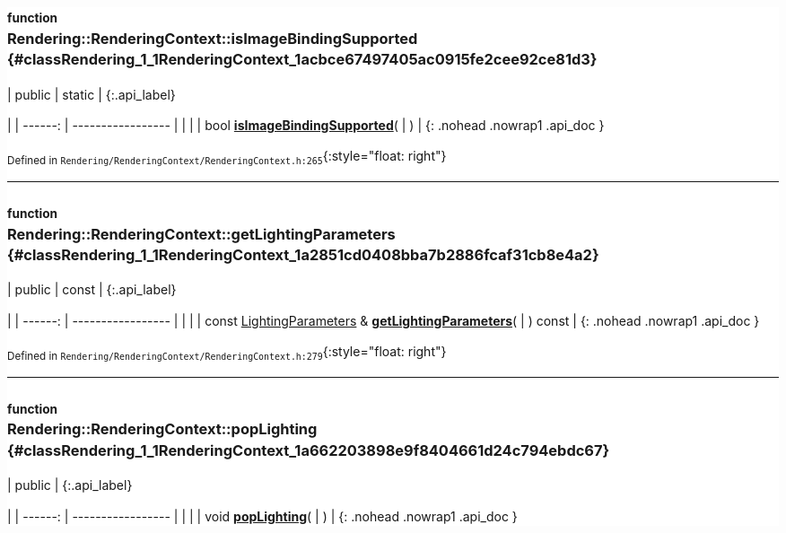 ### <small>function</small><br/> Rendering::RenderingContext::isImageBindingSupported {#classRendering_1_1RenderingContext_1acbce67497405ac0915fe2cee92ce81d3}

| public | static |
{:.api_label}

|
| ------: | ----------------- |
|  |
| bool **[isImageBindingSupported](#classRendering_1_1RenderingContext_1acbce67497405ac0915fe2cee92ce81d3)**( |  ) |
{: .nohead .nowrap1 .api_doc }





<sub>Defined in `Rendering/RenderingContext/RenderingContext.h:265`</sub>{:style="float: right"}

-------------------------------------------------------------------

### <small>function</small><br/> Rendering::RenderingContext::getLightingParameters {#classRendering_1_1RenderingContext_1a2851cd0408bba7b2886fcaf31cb8e4a2}

| public | const |
{:.api_label}

|
| ------: | ----------------- |
|  |
| const [LightingParameters](classRendering_1_1LightingParameters) & **[getLightingParameters](#classRendering_1_1RenderingContext_1a2851cd0408bba7b2886fcaf31cb8e4a2)**( |  ) const |
{: .nohead .nowrap1 .api_doc }





<sub>Defined in `Rendering/RenderingContext/RenderingContext.h:279`</sub>{:style="float: right"}

-------------------------------------------------------------------

### <small>function</small><br/> Rendering::RenderingContext::popLighting {#classRendering_1_1RenderingContext_1a662203898e9f8404661d24c794ebdc67}

| public |
{:.api_label}

|
| ------: | ----------------- |
|  |
| void **[popLighting](#classRendering_1_1RenderingContext_1a662203898e9f8404661d24c794ebdc67)**( |  ) |
{: .nohead .nowrap1 .api_doc }
